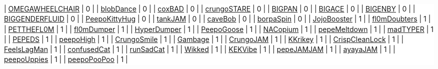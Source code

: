 | [OMEGAWHEELCHAIR](https://betterttv.com/emotes/5ba2c4d91c47e317a590b993)    | 0     |
| [blobDance](https://betterttv.com/emotes/5f7a17aae9c9344a8f35020f)          | 0     |
| [coxBAD](https://betterttv.com/emotes/632cf602ee60425d31b63773)             | 0     |
| [crungoSTARE](https://betterttv.com/emotes/63249a118d54637377076faf)        | 0     |
| [BIGPAN](https://betterttv.com/emotes/638edeaab9076d0aaebe116f)             | 0     |
| [BIGACE](https://betterttv.com/emotes/6371cdf7b9076d0aaebbf25a)             | 0     |
| [BIGENBY](https://betterttv.com/emotes/63740252b9076d0aaebc1984)            | 0     |
| [BIGGENDERFLUID](https://betterttv.com/emotes/638afcb2b9076d0aaebdc29a)     | 0     |
| [PeepoKittyHug](https://betterttv.com/emotes/5d5bdaa5375afb1da9a65d17)      | 0     |
| [tankJAM](https://betterttv.com/emotes/5e7e2c338c0f5c3723aa1217)            | 0     |
| [caveBob](https://betterttv.com/emotes/57597e25848bf08c5f860bd3)            | 0     |
| [borpaSpin](https://betterttv.com/emotes/60555b35306b602acc5a0426)          | 0     |
| [JojoBooster](https://betterttv.com/emotes/61491143b63cc97ee6d2884c)        | 1     |
| [fl0mDoubters](https://betterttv.com/emotes/61644f12b63cc97ee6d5c952)       | 1     |
| [PETTHEFL0M](https://betterttv.com/emotes/616453a1b63cc97ee6d5c9d6)         | 1     |
| [fl0mDumper](https://betterttv.com/emotes/616d8398054a252a431f9828)         | 1     |
| [HyperDumper](https://betterttv.com/emotes/6173674578e76c144f05f4fa)        | 1     |
| [PeepoGoose](https://betterttv.com/emotes/618d93ad54f3344f88053c60)         | 1     |
| [NACopium](https://betterttv.com/emotes/62a9a5146ef7a5f0b7df2aae)           | 1     |
| [pepeMeltdown](https://betterttv.com/emotes/5ba84271c9f0f66a9efc1c86)       | 1     |
| [madTYPER](https://betterttv.com/emotes/5f593a8aaa6fe06bfb601f42)           | 1     |
| [PEPEDS](https://betterttv.com/emotes/5be9f494a550811484ed2dd4)             | 1     |
| [peepoHigh](https://betterttv.com/emotes/5d46512fe371c44491eee236)          | 1     |
| [CrungoSmile](https://betterttv.com/emotes/616f8b82054a252a431fd445)        | 1     |
| [Gambage](https://betterttv.com/emotes/60d638748ed8b373e42198ce)            | 1     |
| [CrungoJAM](https://betterttv.com/emotes/60bbed43f8b3f62601c392dd)          | 1     |
| [KKrikey](https://betterttv.com/emotes/59ae1d38c765ac30a43b9ce1)            | 1     |
| [CrispCleanLock](https://betterttv.com/emotes/5f059d5f72ac200523c646dc)     | 1     |
| [FeelsLagMan](https://betterttv.com/emotes/60bfa648f8b3f62601c3abd6)        | 1     |
| [confusedCat](https://betterttv.com/emotes/5d5d9fe322f52e1d9b41ac91)        | 1     |
| [runSadCat](https://betterttv.com/emotes/602b0b3982b7c45eb1c94fc1)          | 1     |
| [Wikked](https://betterttv.com/emotes/632a6122ee60425d31b60cc1)             | 1     |
| [KEKVibe](https://betterttv.com/emotes/63d877da6a2e4d317b6c8fb9)            | 1     |
| [pepeJAMJAM](https://betterttv.com/emotes/5c36fba2c6888455faa2e29f)         | 1     |
| [ayayaJAM](https://betterttv.com/emotes/5c36c6981a0b6956017d6b01)           | 1     |
| [peepoUppies](https://betterttv.com/emotes/6429df0a09e2635573f391b5)        | 1     |
| [peepoPooPoo](https://betterttv.com/emotes/5c3427a55752683d16e409d1)        | 1     |